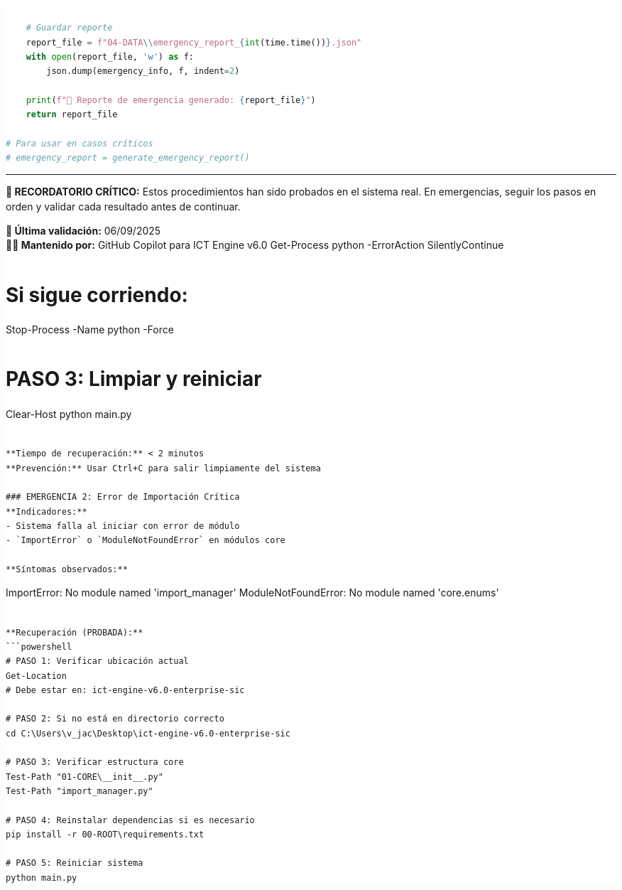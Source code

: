 ```python
    
    # Guardar reporte
    report_file = f"04-DATA\\emergency_report_{int(time.time())}.json"
    with open(report_file, 'w') as f:
        json.dump(emergency_info, f, indent=2)
    
    print(f"📄 Reporte de emergencia generado: {report_file}")
    return report_file

# Para usar en casos críticos
# emergency_report = generate_emergency_report()
```

---

**🚨 RECORDATORIO CRÍTICO:** Estos procedimientos han sido probados en el sistema real. En emergencias, seguir los pasos en orden y validar cada resultado antes de continuar.

**📅 Última validación:** 06/09/2025  
**👨‍💻 Mantenido por:** GitHub Copilot para ICT Engine v6.0
Get-Process python -ErrorAction SilentlyContinue
# Si sigue corriendo:
Stop-Process -Name python -Force

# PASO 3: Limpiar y reiniciar
Clear-Host
python main.py
```

**Tiempo de recuperación:** < 2 minutos
**Prevención:** Usar Ctrl+C para salir limpiamente del sistema

### EMERGENCIA 2: Error de Importación Crítica
**Indicadores:**
- Sistema falla al iniciar con error de módulo
- `ImportError` o `ModuleNotFoundError` en módulos core

**Síntomas observados:**
```
ImportError: No module named 'import_manager'
ModuleNotFoundError: No module named 'core.enums'
```

**Recuperación (PROBADA):**
```powershell
# PASO 1: Verificar ubicación actual
Get-Location
# Debe estar en: ict-engine-v6.0-enterprise-sic

# PASO 2: Si no está en directorio correcto
cd C:\Users\v_jac\Desktop\ict-engine-v6.0-enterprise-sic

# PASO 3: Verificar estructura core
Test-Path "01-CORE\__init__.py"
Test-Path "import_manager.py"

# PASO 4: Reinstalar dependencias si es necesario
pip install -r 00-ROOT\requirements.txt

# PASO 5: Reiniciar sistema
python main.py
```
